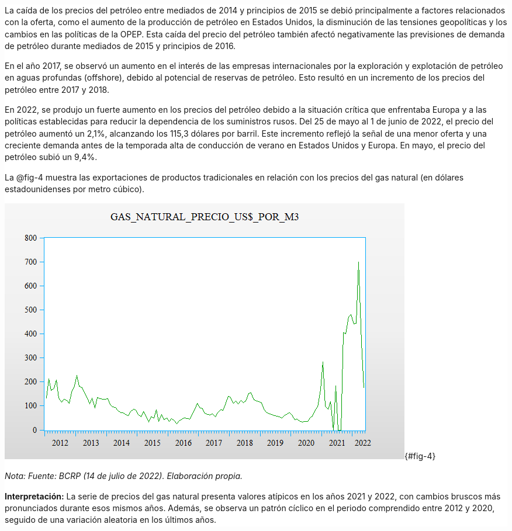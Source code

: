 La caída de los precios del petróleo entre mediados de 2014 y principios de 2015 se debió principalmente a factores relacionados con la oferta, como el aumento de la producción de petróleo en Estados Unidos, la disminución de las tensiones geopolíticas y los cambios en las políticas de la OPEP.
Esta caída del precio del petróleo también afectó negativamente las previsiones de demanda de petróleo durante mediados de 2015 y principios de 2016.

En el año 2017, se observó un aumento en el interés de las empresas internacionales por la exploración y explotación de petróleo en aguas profundas (offshore), debido al potencial de reservas de petróleo.
Esto resultó en un incremento de los precios del petróleo entre 2017 y 2018.

En 2022, se produjo un fuerte aumento en los precios del petróleo debido a la situación crítica que enfrentaba Europa y a las políticas establecidas para reducir la dependencia de los suministros rusos.
Del 25 de mayo al 1 de junio de 2022, el precio del petróleo aumentó un 2,1%, alcanzando los 115,3 dólares por barril.
Este incremento reflejó la señal de una menor oferta y una creciente demanda antes de la temporada alta de conducción de verano en Estados Unidos y Europa.
En mayo, el precio del petróleo subió un 9,4%.

La @fig-4 muestra las exportaciones de productos tradicionales en relación con los precios del gas natural (en dólares estadounidenses por metro cúbico).

![Exportaciones de productos tradicionales y precios del gas natural](index_files/figure-html/20230603_090113.png){#fig-4}

*Nota: Fuente: BCRP (14 de julio de 2022). Elaboración propia.*

**Interpretación:** La serie de precios del gas natural presenta valores atípicos en los años 2021 y 2022, con cambios bruscos más pronunciados durante esos mismos años.
Además, se observa un patrón cíclico en el periodo comprendido entre 2012 y 2020, seguido de una variación aleatoria en los últimos años.
